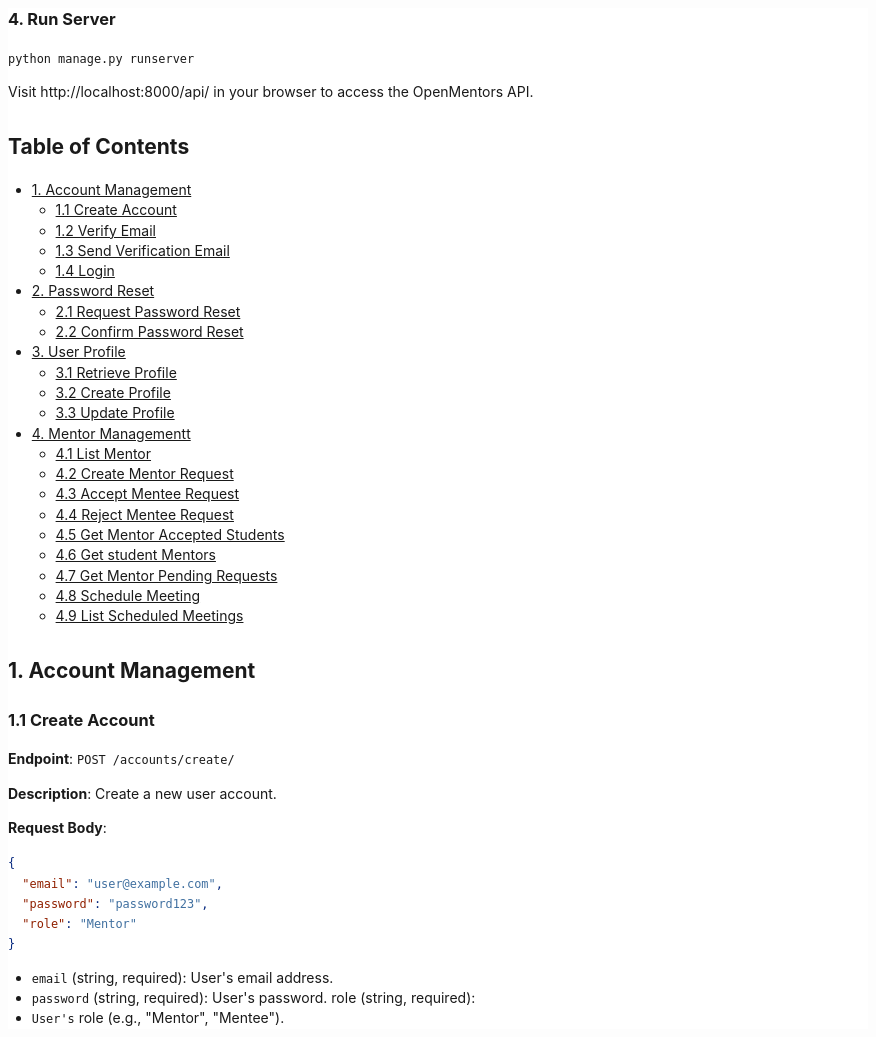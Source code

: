 ### 4. Run Server
```bash
python manage.py runserver
```
Visit http://localhost:8000/api/ in your browser to access the OpenMentors API.




## Table of Contents

- [1. Account Management](#1-account-management)
  - [1.1 Create Account](#11-create-account)
  - [1.2 Verify Email](#12-verify-email)
  - [1.3 Send Verification Email](#13-send-verification-email)
  - [1.4 Login](#14-login)
- [2. Password Reset](#2-password-reset)
  - [2.1 Request Password Reset](#21-request-password-reset)
  - [2.2 Confirm Password Reset](#22-confirm-password-reset)
- [3. User Profile](#3-user-profile)
    - [3.1 Retrieve Profile](#31-retrieve-profile)
    - [3.2 Create Profile](#32-create-profile)
    - [3.3 Update Profile](#33-update-profile)
- [4. Mentor Managementt](#4-mentor-management)
    - [4.1 List Mentor](#41-list-mentor)
    - [4.2 Create Mentor Request](#42-create-mentor-request)
    - [4.3 Accept Mentee Request](#43-Mentee-request)
    - [4.4 Reject Mentee Request](#44-reject-mentee-request)
    - [4.5 Get  Mentor Accepted Students](#45-get-mentor-accepted-students)
    - [4.6 Get  student Mentors](#46-get-student-mentor-accept)
    - [4.7 Get Mentor Pending Requests](#47-get-mentor-pending-requests)
    - [4.8 Schedule Meeting](#48-schedule-meeting)
    - [4.9 List Scheduled Meetings](#49-list-scheduled-meetings)

## 1. Account Management

### 1.1 Create Account

**Endpoint**: `POST /accounts/create/`

**Description**: Create a new user account.

**Request Body**:

```json
{
  "email": "user@example.com",
  "password": "password123",
  "role": "Mentor"
}
```
- `email` (string, required): User's email address.
-  `password` (string, required): User's password.
role (string, required):
- `User's` role (e.g., "Mentor", "Mentee").
